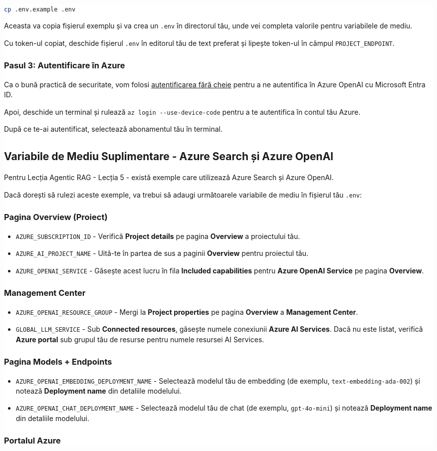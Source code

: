 ```bash
cp .env.example .env
```

Aceasta va copia fișierul exemplu și va crea un `.env` în directorul tău, unde vei completa valorile pentru variabilele de mediu.

Cu token-ul copiat, deschide fișierul `.env` în editorul tău de text preferat și lipește token-ul în câmpul `PROJECT_ENDPOINT`.

### Pasul 3: Autentificare în Azure

Ca o bună practică de securitate, vom folosi [autentificarea fără cheie](https://learn.microsoft.com/azure/developer/ai/keyless-connections?tabs=csharp%2Cazure-cli?WT.mc_id=academic-105485-koreyst) pentru a ne autentifica în Azure OpenAI cu Microsoft Entra ID.

Apoi, deschide un terminal și rulează `az login --use-device-code` pentru a te autentifica în contul tău Azure.

După ce te-ai autentificat, selectează abonamentul tău în terminal.

## Variabile de Mediu Suplimentare - Azure Search și Azure OpenAI

Pentru Lecția Agentic RAG - Lecția 5 - există exemple care utilizează Azure Search și Azure OpenAI.

Dacă dorești să rulezi aceste exemple, va trebui să adaugi următoarele variabile de mediu în fișierul tău `.env`:

### Pagina Overview (Proiect)

- `AZURE_SUBSCRIPTION_ID` - Verifică **Project details** pe pagina **Overview** a proiectului tău.

- `AZURE_AI_PROJECT_NAME` - Uită-te în partea de sus a paginii **Overview** pentru proiectul tău.

- `AZURE_OPENAI_SERVICE` - Găsește acest lucru în fila **Included capabilities** pentru **Azure OpenAI Service** pe pagina **Overview**.

### Management Center

- `AZURE_OPENAI_RESOURCE_GROUP` - Mergi la **Project properties** pe pagina **Overview** a **Management Center**.

- `GLOBAL_LLM_SERVICE` - Sub **Connected resources**, găsește numele conexiunii **Azure AI Services**. Dacă nu este listat, verifică **Azure portal** sub grupul tău de resurse pentru numele resursei AI Services.

### Pagina Models + Endpoints

- `AZURE_OPENAI_EMBEDDING_DEPLOYMENT_NAME` - Selectează modelul tău de embedding (de exemplu, `text-embedding-ada-002`) și notează **Deployment name** din detaliile modelului.

- `AZURE_OPENAI_CHAT_DEPLOYMENT_NAME` - Selectează modelul tău de chat (de exemplu, `gpt-4o-mini`) și notează **Deployment name** din detaliile modelului.

### Portalul Azure
